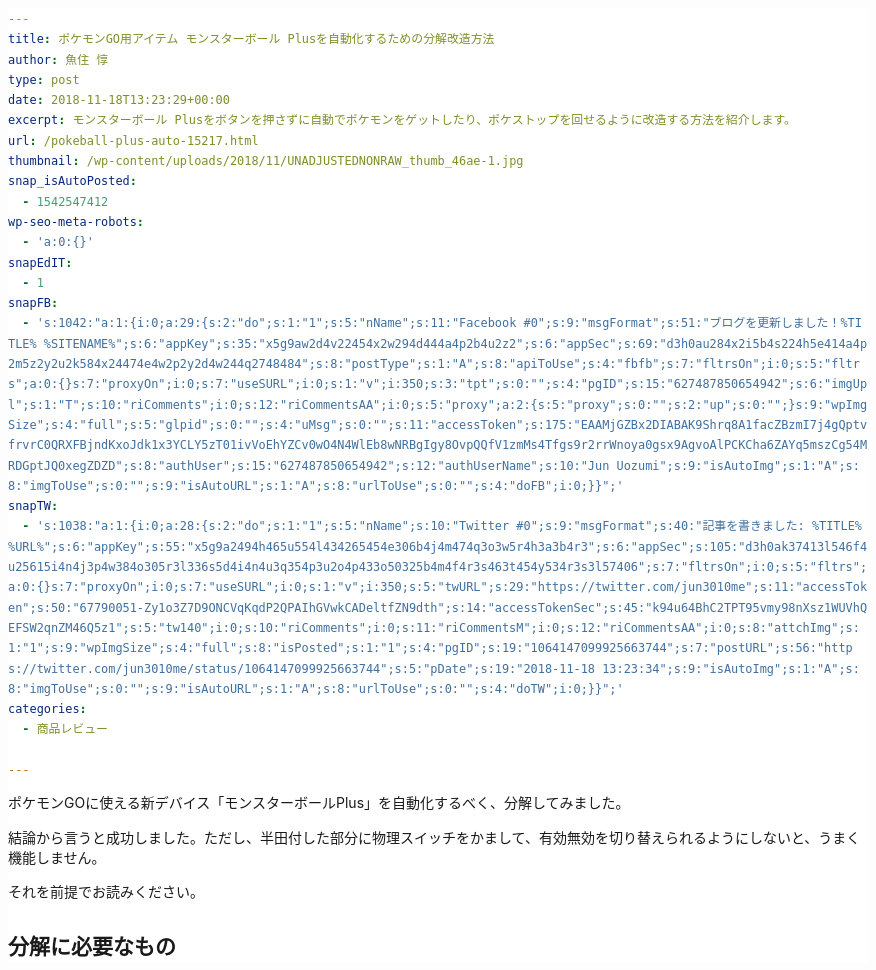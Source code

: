 ```yaml
---
title: ポケモンGO用アイテム モンスターボール Plusを自動化するための分解改造方法
author: 魚住 惇
type: post
date: 2018-11-18T13:23:29+00:00
excerpt: モンスターボール Plusをボタンを押さずに自動でポケモンをゲットしたり、ポケストップを回せるように改造する方法を紹介します。
url: /pokeball-plus-auto-15217.html
thumbnail: /wp-content/uploads/2018/11/UNADJUSTEDNONRAW_thumb_46ae-1.jpg
snap_isAutoPosted:
  - 1542547412
wp-seo-meta-robots:
  - 'a:0:{}'
snapEdIT:
  - 1
snapFB:
  - 's:1042:"a:1:{i:0;a:29:{s:2:"do";s:1:"1";s:5:"nName";s:11:"Facebook #0";s:9:"msgFormat";s:51:"ブログを更新しました！%TITLE% %SITENAME%";s:6:"appKey";s:35:"x5g9aw2d4v22454x2w294d444a4p2b4u2z2";s:6:"appSec";s:69:"d3h0au284x2i5b4s224h5e414a4p2m5z2y2u2k584x24474e4w2p2y2d4w244q2748484";s:8:"postType";s:1:"A";s:8:"apiToUse";s:4:"fbfb";s:7:"fltrsOn";i:0;s:5:"fltrs";a:0:{}s:7:"proxyOn";i:0;s:7:"useSURL";i:0;s:1:"v";i:350;s:3:"tpt";s:0:"";s:4:"pgID";s:15:"627487850654942";s:6:"imgUpl";s:1:"T";s:10:"riComments";i:0;s:12:"riCommentsAA";i:0;s:5:"proxy";a:2:{s:5:"proxy";s:0:"";s:2:"up";s:0:"";}s:9:"wpImgSize";s:4:"full";s:5:"glpid";s:0:"";s:4:"uMsg";s:0:"";s:11:"accessToken";s:175:"EAAMjGZBx2DIABAK9Shrq8A1facZBzmI7j4gQptvfrvrC0QRXFBjndKxoJdk1x3YCLY5zT01ivVoEhYZCv0wO4N4WlEb8wNRBgIgy8OvpQQfV1zmMs4Tfgs9r2rrWnoya0gsx9AgvoAlPCKCha6ZAYq5mszCg54MRDGptJQ0xegZDZD";s:8:"authUser";s:15:"627487850654942";s:12:"authUserName";s:10:"Jun Uozumi";s:9:"isAutoImg";s:1:"A";s:8:"imgToUse";s:0:"";s:9:"isAutoURL";s:1:"A";s:8:"urlToUse";s:0:"";s:4:"doFB";i:0;}}";'
snapTW:
  - 's:1038:"a:1:{i:0;a:28:{s:2:"do";s:1:"1";s:5:"nName";s:10:"Twitter #0";s:9:"msgFormat";s:40:"記事を書きました: %TITLE%  %URL%";s:6:"appKey";s:55:"x5g9a2494h465u554l434265454e306b4j4m474q3o3w5r4h3a3b4r3";s:6:"appSec";s:105:"d3h0ak37413l546f4u25615i4n4j3p4w384o305r3l336s5d4i4n4u3q354p3u2o4p433o50325b4m4f4r3s463t454y534r3s3l57406";s:7:"fltrsOn";i:0;s:5:"fltrs";a:0:{}s:7:"proxyOn";i:0;s:7:"useSURL";i:0;s:1:"v";i:350;s:5:"twURL";s:29:"https://twitter.com/jun3010me";s:11:"accessToken";s:50:"67790051-Zy1o3Z7D9ONCVqKqdP2QPAIhGVwkCADeltfZN9dth";s:14:"accessTokenSec";s:45:"k94u64BhC2TPT95vmy98nXsz1WUVhQEFSW2qnZM46Q5z1";s:5:"tw140";i:0;s:10:"riComments";i:0;s:11:"riCommentsM";i:0;s:12:"riCommentsAA";i:0;s:8:"attchImg";s:1:"1";s:9:"wpImgSize";s:4:"full";s:8:"isPosted";s:1:"1";s:4:"pgID";s:19:"1064147099925663744";s:7:"postURL";s:56:"https://twitter.com/jun3010me/status/1064147099925663744";s:5:"pDate";s:19:"2018-11-18 13:23:34";s:9:"isAutoImg";s:1:"A";s:8:"imgToUse";s:0:"";s:9:"isAutoURL";s:1:"A";s:8:"urlToUse";s:0:"";s:4:"doTW";i:0;}}";'
categories:
  - 商品レビュー

---
```

ポケモンGOに使える新デバイス「モンスターボールPlus」を自動化するべく、分解してみました。

結論から言うと成功しました。ただし、半田付した部分に物理スイッチをかまして、有効無効を切り替えられるようにしないと、うまく機能しません。

それを前提でお読みください。

## 分解に必要なもの
<figure class="wp-block-image">
